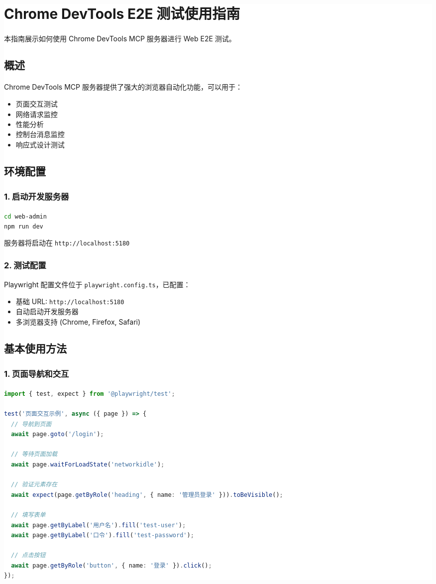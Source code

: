 # Chrome DevTools E2E 测试使用指南

本指南展示如何使用 Chrome DevTools MCP 服务器进行 Web E2E 测试。

## 概述

Chrome DevTools MCP 服务器提供了强大的浏览器自动化功能，可以用于：

- 页面交互测试
- 网络请求监控
- 性能分析
- 控制台消息监控
- 响应式设计测试

## 环境配置

### 1. 启动开发服务器

```bash
cd web-admin
npm run dev
```

服务器将启动在 `http://localhost:5180`

### 2. 测试配置

Playwright 配置文件位于 `playwright.config.ts`，已配置：
- 基础 URL: `http://localhost:5180`
- 自动启动开发服务器
- 多浏览器支持 (Chrome, Firefox, Safari)

## 基本使用方法

### 1. 页面导航和交互

```typescript
import { test, expect } from '@playwright/test';

test('页面交互示例', async ({ page }) => {
  // 导航到页面
  await page.goto('/login');

  // 等待页面加载
  await page.waitForLoadState('networkidle');

  // 验证元素存在
  await expect(page.getByRole('heading', { name: '管理员登录' })).toBeVisible();

  // 填写表单
  await page.getByLabel('用户名').fill('test-user');
  await page.getByLabel('口令').fill('test-password');

  // 点击按钮
  await page.getByRole('button', { name: '登录' }).click();
});
```
